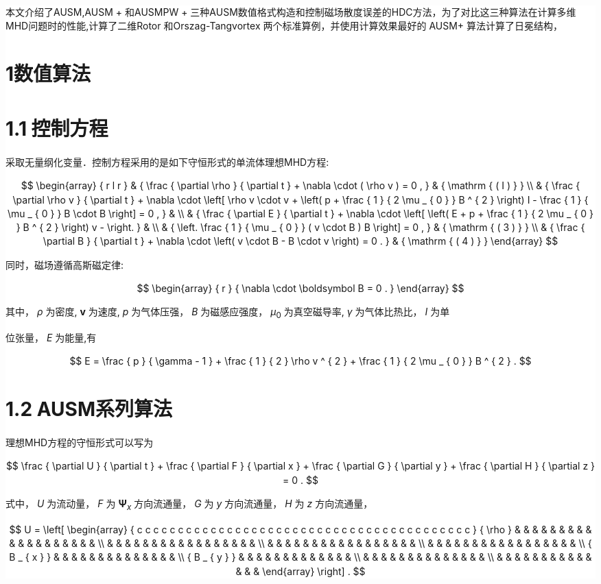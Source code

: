 本文介绍了AUSM,AUSM $+$ 和AUSMPW $+$ 三种AUSM数值格式构造和控制磁场散度误差的HDC方法，为了对比这三种算法在计算多维MHD问题时的性能,计算了二维Rotor 和Orszag-Tangvortex 两个标准算例，并使用计算效果最好的 $\mathrm { A U S M + }$ 算法计算了日冕结构，

# 1数值算法

# 1.1 控制方程

采取无量纲化变量．控制方程采用的是如下守恒形式的单流体理想MHD方程:

$$
\begin{array} { r l r } & { \frac { \partial \rho } { \partial t } + \nabla \cdot ( \rho v ) = 0 , } & { \mathrm { ( I ) } } \\ & { \frac { \partial \rho v } { \partial t } + \nabla \cdot \left[ \rho v \cdot v + \left( p + \frac { 1 } { 2 \mu _ { 0 } } B ^ { 2 } \right) I - \frac { 1 } { \mu _ { 0 } } B \cdot B \right] = 0 , } & \\ & { \frac { \partial E } { \partial t } + \nabla \cdot \left[ \left( E + p + \frac { 1 } { 2 \mu _ { 0 } } B ^ { 2 } \right) v - \right. } & \\ & { \left. \frac { 1 } { \mu _ { 0 } } ( v \cdot B ) B \right] = 0 , } & { \mathrm { ( 3 ) } } \\ & { \frac { \partial B } { \partial t } + \nabla \cdot \left( v \cdot B - B \cdot v \right) = 0 . } & { \mathrm { ( 4 ) } } \end{array}
$$

同时，磁场遵循高斯磁定律:

$$
\begin{array} { r } { \nabla \cdot \boldsymbol B = 0 . } \end{array}
$$

其中， $\rho$ 为密度, $\boldsymbol { v }$ 为速度, $p$ 为气体压强， $B$ 为磁感应强度， $\mu _ { 0 }$ 为真空磁导率, $\gamma$ 为气体比热比， $I$ 为单

位张量， $E$ 为能量,有

$$
E = \frac { p } { \gamma - 1 } + \frac { 1 } { 2 } \rho v ^ { 2 } + \frac { 1 } { 2 \mu _ { 0 } } B ^ { 2 } .
$$

# 1.2 AUSM系列算法

理想MHD方程的守恒形式可以写为

$$
\frac { \partial U } { \partial t } + \frac { \partial F } { \partial x } + \frac { \partial G } { \partial y } + \frac { \partial H } { \partial z } = 0 .
$$

式中， $\boldsymbol { \mathbf { \mathit { U } } }$ 为流动量， $F$ 为 $\mathbf { \Psi } _ { x }$ 方向流通量， $G$ 为 $y$ 方向流通量， $H$ 为 $z$ 方向流通量，

$$
U = \left[ \begin{array} { c c c c c c c c c c c c c c c c c c c c c c c c c c c c c c c c c c c c c c c c c } { \rho } & & & & & & & & & & & & & & & & & & & \\ & & & & & & & & & & & & & & & & & \\ & & & & & & & & & & & & & & & & & \\ & & & & & & & & & & & & & & & & & \\ { B _ { x } } & & & & & & & & & & & & & & \\ { B _ { y } } & & & & & & & & & & & & & \\ & & & & & & & & & & & & & & \\ & & & & & & & & & & & & & & \end{array} \right] .
$$
